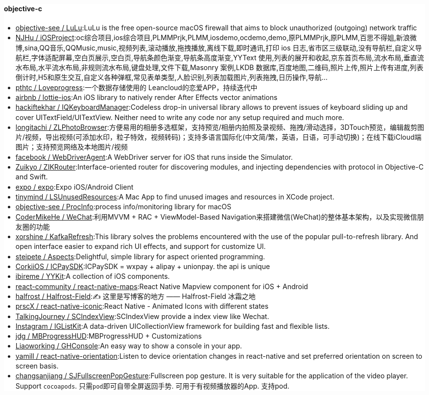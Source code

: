 #### objective-c
* [objective-see / LuLu](https://github.com/objective-see/LuLu):LuLu is the free open-source macOS firewall that aims to block unauthorized (outgoing) network traffic
* [NJHu / iOSProject](https://github.com/NJHu/iOSProject):oc综合项目,ios综合项目,PLMMPrjk,PLMM,iosdemo,ocdemo,demo,原PLMMPrjk,原PLMM,百思不得姐,新浪微博,sina,QQ音乐,QQMusic,music,视频列表,滚动播放,拖拽播放,离线下载,即时通讯,打印 ios 日志,省市区三级联动,没有导航栏,自定义导航栏,字体适配屏幕,空白页展示,空白页,导航条颜色渐变,导航条高度渐变,YYText 使用,列表的展开和收起,京东首页布局,流水布局,垂直流水布局,水平流水布局,非规则流水布局,键盘处理,文件下载,Masonry 案例,LKDB 数据库,百度地图,二维码,照片上传,照片上传有进度,列表倒计时,H5和原生交互,自定义各种弹框,常见表单类型,人脸识别,列表加载图片,列表拖拽,日历操作,导航…
* [pthtc / Loveprogress](https://github.com/pthtc/Loveprogress):一个数据存储使用的 Leancloud的恋爱APP，持续迭代中
* [airbnb / lottie-ios](https://github.com/airbnb/lottie-ios):An iOS library to natively render After Effects vector animations
* [hackiftekhar / IQKeyboardManager](https://github.com/hackiftekhar/IQKeyboardManager):Codeless drop-in universal library allows to prevent issues of keyboard sliding up and cover UITextField/UITextView. Neither need to write any code nor any setup required and much more.
* [longitachi / ZLPhotoBrowser](https://github.com/longitachi/ZLPhotoBrowser):方便易用的相册多选框架，支持预览/相册内拍照及录视频、拖拽/滑动选择，3DTouch预览，编辑裁剪图片/视频，导出视频(可添加水印，粒子特效，视频转码)；支持多语言国际化(中文简/繁，英语，日语，可手动切换)；在线下载iCloud端图片；支持预览网络及本地图片/视频
* [facebook / WebDriverAgent](https://github.com/facebook/WebDriverAgent):A WebDriver server for iOS that runs inside the Simulator.
* [Zuikyo / ZIKRouter](https://github.com/Zuikyo/ZIKRouter):Interface-oriented router for discovering modules, and injecting dependencies with protocol in Objective-C and Swift.
* [expo / expo](https://github.com/expo/expo):Expo iOS/Android Client
* [tinymind / LSUnusedResources](https://github.com/tinymind/LSUnusedResources):A Mac App to find unused images and resources in XCode project.
* [objective-see / ProcInfo](https://github.com/objective-see/ProcInfo):process info/monitoring library for macOS
* [CoderMikeHe / WeChat](https://github.com/CoderMikeHe/WeChat):利用MVVM + RAC + ViewModel-Based Navigation来搭建微信(WeChat)的整体基本架构，以及实现微信朋友圈的功能
* [xorshine / KafkaRefresh](https://github.com/xorshine/KafkaRefresh):This library solves the problems encountered with the use of the popular pull-to-refresh library. And open interface easier to expand rich UI effects, and support for customize UI.
* [steipete / Aspects](https://github.com/steipete/Aspects):Delightful, simple library for aspect oriented programming.
* [CorkiiOS / ICPaySDK](https://github.com/CorkiiOS/ICPaySDK):ICPaySDK = wxpay + alipay + unionpay. the api is unique
* [ibireme / YYKit](https://github.com/ibireme/YYKit):A collection of iOS components.
* [react-community / react-native-maps](https://github.com/react-community/react-native-maps):React Native Mapview component for iOS + Android
* [halfrost / Halfrost-Field](https://github.com/halfrost/Halfrost-Field):✍️ 这里是写博客的地方 —— Halfrost-Field 冰霜之地
* [prscX / react-native-iconic](https://github.com/prscX/react-native-iconic):React Native - Animated Icons with different states
* [TalkingJourney / SCIndexView](https://github.com/TalkingJourney/SCIndexView):SCIndexView provide a index view like Wechat.
* [Instagram / IGListKit](https://github.com/Instagram/IGListKit):A data-driven UICollectionView framework for building fast and flexible lists.
* [jdg / MBProgressHUD](https://github.com/jdg/MBProgressHUD):MBProgressHUD + Customizations
* [Liaoworking / GHConsole](https://github.com/Liaoworking/GHConsole):An easy way to show a console in your app.
* [yamill / react-native-orientation](https://github.com/yamill/react-native-orientation):Listen to device orientation changes in react-native and set preferred orientation on screen to screen basis.
* [changsanjiang / SJFullscreenPopGesture](https://github.com/changsanjiang/SJFullscreenPopGesture):Fullscreen pop gesture. It is very suitable for the application of the video player. Support `cocoapods`. 只需`pod`即可自带全屏返回手势. 可用于有视频播放器的App. 支持pod.
